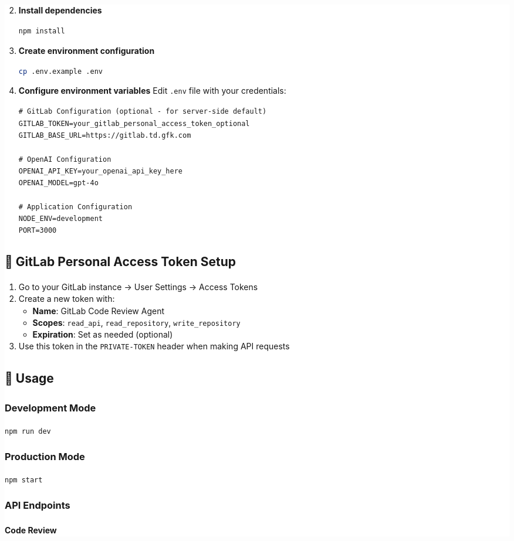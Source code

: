 2. **Install dependencies**

   ```bash
   npm install
   ```

3. **Create environment configuration**

   ```bash
   cp .env.example .env
   ```

4. **Configure environment variables**
   Edit `.env` file with your credentials:

   ```env
   # GitLab Configuration (optional - for server-side default)
   GITLAB_TOKEN=your_gitlab_personal_access_token_optional
   GITLAB_BASE_URL=https://gitlab.td.gfk.com

   # OpenAI Configuration
   OPENAI_API_KEY=your_openai_api_key_here
   OPENAI_MODEL=gpt-4o

   # Application Configuration
   NODE_ENV=development
   PORT=3000
   ```

## 🔧 GitLab Personal Access Token Setup

1. Go to your GitLab instance → User Settings → Access Tokens
2. Create a new token with:
   - **Name**: GitLab Code Review Agent
   - **Scopes**: `read_api`, `read_repository`, `write_repository`
   - **Expiration**: Set as needed (optional)
3. Use this token in the `PRIVATE-TOKEN` header when making API requests

## 🚀 Usage

### Development Mode

```bash
npm run dev
```

### Production Mode

```bash
npm start
```

### API Endpoints

#### Code Review
